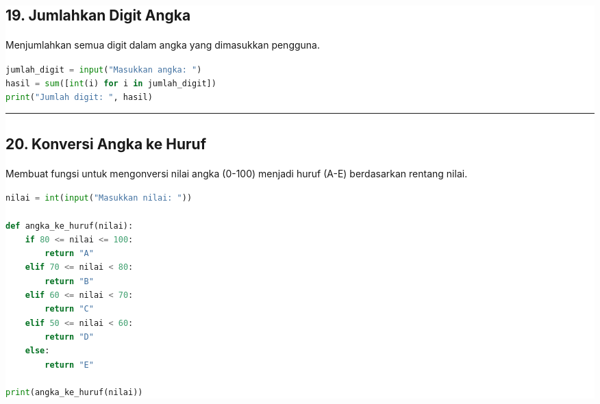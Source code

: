 
## 19. Jumlahkan Digit Angka
Menjumlahkan semua digit dalam angka yang dimasukkan pengguna.

```python
jumlah_digit = input("Masukkan angka: ")
hasil = sum([int(i) for i in jumlah_digit])
print("Jumlah digit: ", hasil)
```

---

## 20. Konversi Angka ke Huruf
Membuat fungsi untuk mengonversi nilai angka (0-100) menjadi huruf (A-E) berdasarkan rentang nilai.

```python
nilai = int(input("Masukkan nilai: "))

def angka_ke_huruf(nilai):
    if 80 <= nilai <= 100:
        return "A"
    elif 70 <= nilai < 80:
        return "B"
    elif 60 <= nilai < 70:
        return "C"
    elif 50 <= nilai < 60:
        return "D"
    else:
        return "E"

print(angka_ke_huruf(nilai))
```